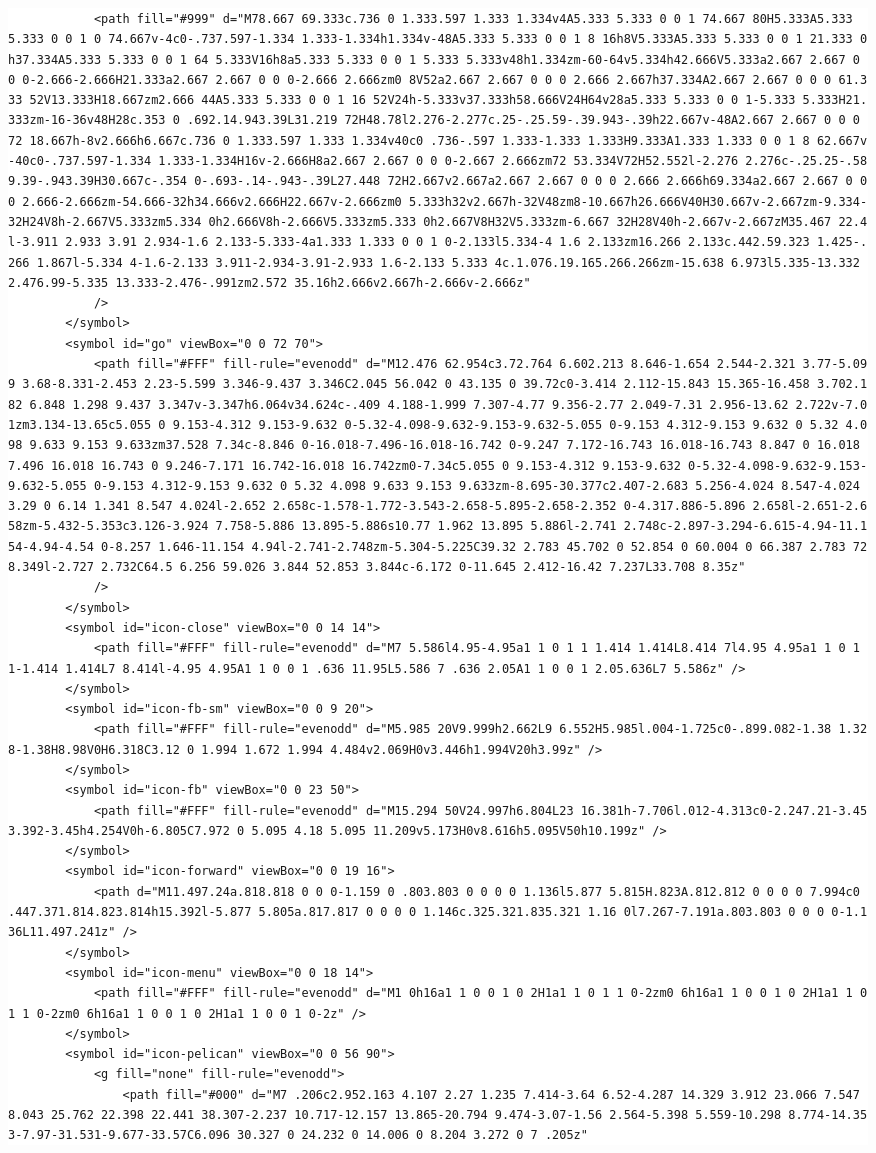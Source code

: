                 <path fill="#999" d="M78.667 69.333c.736 0 1.333.597 1.333 1.334v4A5.333 5.333 0 0 1 74.667 80H5.333A5.333 5.333 0 0 1 0 74.667v-4c0-.737.597-1.334 1.333-1.334h1.334v-48A5.333 5.333 0 0 1 8 16h8V5.333A5.333 5.333 0 0 1 21.333 0h37.334A5.333 5.333 0 0 1 64 5.333V16h8a5.333 5.333 0 0 1 5.333 5.333v48h1.334zm-60-64v5.334h42.666V5.333a2.667 2.667 0 0 0-2.666-2.666H21.333a2.667 2.667 0 0 0-2.666 2.666zm0 8V52a2.667 2.667 0 0 0 2.666 2.667h37.334A2.667 2.667 0 0 0 61.333 52V13.333H18.667zm2.666 44A5.333 5.333 0 0 1 16 52V24h-5.333v37.333h58.666V24H64v28a5.333 5.333 0 0 1-5.333 5.333H21.333zm-16-36v48H28c.353 0 .692.14.943.39L31.219 72H48.78l2.276-2.277c.25-.25.59-.39.943-.39h22.667v-48A2.667 2.667 0 0 0 72 18.667h-8v2.666h6.667c.736 0 1.333.597 1.333 1.334v40c0 .736-.597 1.333-1.333 1.333H9.333A1.333 1.333 0 0 1 8 62.667v-40c0-.737.597-1.334 1.333-1.334H16v-2.666H8a2.667 2.667 0 0 0-2.667 2.666zm72 53.334V72H52.552l-2.276 2.276c-.25.25-.589.39-.943.39H30.667c-.354 0-.693-.14-.943-.39L27.448 72H2.667v2.667a2.667 2.667 0 0 0 2.666 2.666h69.334a2.667 2.667 0 0 0 2.666-2.666zm-54.666-32h34.666v2.666H22.667v-2.666zm0 5.333h32v2.667h-32V48zm8-10.667h26.666V40H30.667v-2.667zm-9.334-32H24V8h-2.667V5.333zm5.334 0h2.666V8h-2.666V5.333zm5.333 0h2.667V8H32V5.333zm-6.667 32H28V40h-2.667v-2.667zM35.467 22.4l-3.911 2.933 3.91 2.934-1.6 2.133-5.333-4a1.333 1.333 0 0 1 0-2.133l5.334-4 1.6 2.133zm16.266 2.133c.442.59.323 1.425-.266 1.867l-5.334 4-1.6-2.133 3.911-2.934-3.91-2.933 1.6-2.133 5.333 4c.1.076.19.165.266.266zm-15.638 6.973l5.335-13.332 2.476.99-5.335 13.333-2.476-.991zm2.572 35.16h2.666v2.667h-2.666v-2.666z"
                />
            </symbol>
            <symbol id="go" viewBox="0 0 72 70">
                <path fill="#FFF" fill-rule="evenodd" d="M12.476 62.954c3.72.764 6.602.213 8.646-1.654 2.544-2.321 3.77-5.099 3.68-8.331-2.453 2.23-5.599 3.346-9.437 3.346C2.045 56.042 0 43.135 0 39.72c0-3.414 2.112-15.843 15.365-16.458 3.702.182 6.848 1.298 9.437 3.347v-3.347h6.064v34.624c-.409 4.188-1.999 7.307-4.77 9.356-2.77 2.049-7.31 2.956-13.62 2.722v-7.01zm3.134-13.65c5.055 0 9.153-4.312 9.153-9.632 0-5.32-4.098-9.632-9.153-9.632-5.055 0-9.153 4.312-9.153 9.632 0 5.32 4.098 9.633 9.153 9.633zm37.528 7.34c-8.846 0-16.018-7.496-16.018-16.742 0-9.247 7.172-16.743 16.018-16.743 8.847 0 16.018 7.496 16.018 16.743 0 9.246-7.171 16.742-16.018 16.742zm0-7.34c5.055 0 9.153-4.312 9.153-9.632 0-5.32-4.098-9.632-9.153-9.632-5.055 0-9.153 4.312-9.153 9.632 0 5.32 4.098 9.633 9.153 9.633zm-8.695-30.377c2.407-2.683 5.256-4.024 8.547-4.024 3.29 0 6.14 1.341 8.547 4.024l-2.652 2.658c-1.578-1.772-3.543-2.658-5.895-2.658-2.352 0-4.317.886-5.896 2.658l-2.651-2.658zm-5.432-5.353c3.126-3.924 7.758-5.886 13.895-5.886s10.77 1.962 13.895 5.886l-2.741 2.748c-2.897-3.294-6.615-4.94-11.154-4.94-4.54 0-8.257 1.646-11.154 4.94l-2.741-2.748zm-5.304-5.225C39.32 2.783 45.702 0 52.854 0 60.004 0 66.387 2.783 72 8.349l-2.727 2.732C64.5 6.256 59.026 3.844 52.853 3.844c-6.172 0-11.645 2.412-16.42 7.237L33.708 8.35z"
                />
            </symbol>
            <symbol id="icon-close" viewBox="0 0 14 14">
                <path fill="#FFF" fill-rule="evenodd" d="M7 5.586l4.95-4.95a1 1 0 1 1 1.414 1.414L8.414 7l4.95 4.95a1 1 0 1 1-1.414 1.414L7 8.414l-4.95 4.95A1 1 0 0 1 .636 11.95L5.586 7 .636 2.05A1 1 0 0 1 2.05.636L7 5.586z" />
            </symbol>
            <symbol id="icon-fb-sm" viewBox="0 0 9 20">
                <path fill="#FFF" fill-rule="evenodd" d="M5.985 20V9.999h2.662L9 6.552H5.985l.004-1.725c0-.899.082-1.38 1.328-1.38H8.98V0H6.318C3.12 0 1.994 1.672 1.994 4.484v2.069H0v3.446h1.994V20h3.99z" />
            </symbol>
            <symbol id="icon-fb" viewBox="0 0 23 50">
                <path fill="#FFF" fill-rule="evenodd" d="M15.294 50V24.997h6.804L23 16.381h-7.706l.012-4.313c0-2.247.21-3.45 3.392-3.45h4.254V0h-6.805C7.972 0 5.095 4.18 5.095 11.209v5.173H0v8.616h5.095V50h10.199z" />
            </symbol>
            <symbol id="icon-forward" viewBox="0 0 19 16">
                <path d="M11.497.24a.818.818 0 0 0-1.159 0 .803.803 0 0 0 0 1.136l5.877 5.815H.823A.812.812 0 0 0 0 7.994c0 .447.371.814.823.814h15.392l-5.877 5.805a.817.817 0 0 0 0 1.146c.325.321.835.321 1.16 0l7.267-7.191a.803.803 0 0 0 0-1.136L11.497.241z" />
            </symbol>
            <symbol id="icon-menu" viewBox="0 0 18 14">
                <path fill="#FFF" fill-rule="evenodd" d="M1 0h16a1 1 0 0 1 0 2H1a1 1 0 1 1 0-2zm0 6h16a1 1 0 0 1 0 2H1a1 1 0 1 1 0-2zm0 6h16a1 1 0 0 1 0 2H1a1 1 0 0 1 0-2z" />
            </symbol>
            <symbol id="icon-pelican" viewBox="0 0 56 90">
                <g fill="none" fill-rule="evenodd">
                    <path fill="#000" d="M7 .206c2.952.163 4.107 2.27 1.235 7.414-3.64 6.52-4.287 14.329 3.912 23.066 7.547 8.043 25.762 22.398 22.441 38.307-2.237 10.717-12.157 13.865-20.794 9.474-3.07-1.56 2.564-5.398 5.559-10.298 8.774-14.353-7.97-31.531-9.677-33.57C6.096 30.327 0 24.232 0 14.006 0 8.204 3.272 0 7 .205z"